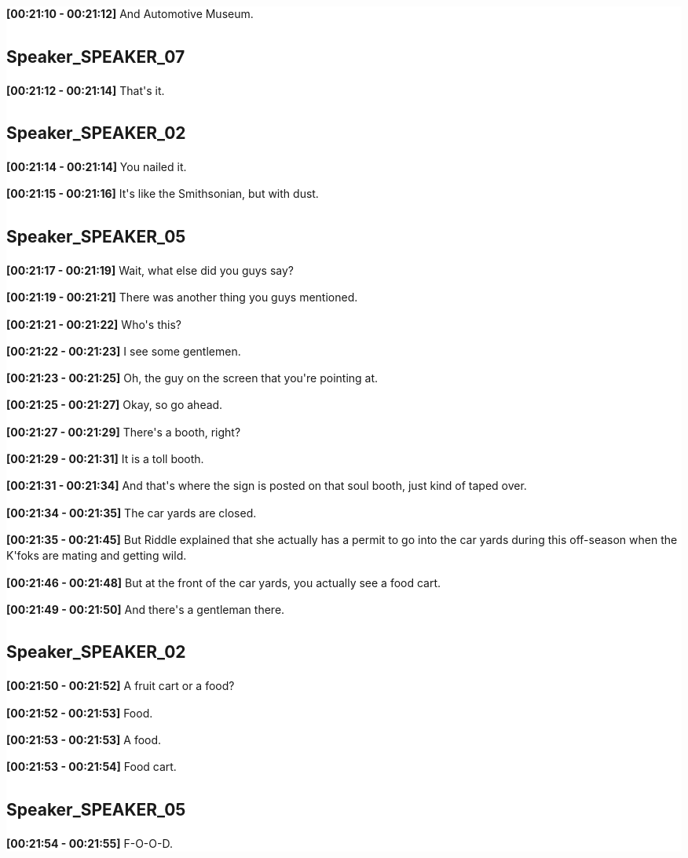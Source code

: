 **[00:21:10 - 00:21:12]** And Automotive Museum.


## Speaker_SPEAKER_07

**[00:21:12 - 00:21:14]** That's it.


## Speaker_SPEAKER_02

**[00:21:14 - 00:21:14]** You nailed it.

**[00:21:15 - 00:21:16]** It's like the Smithsonian, but with dust.


## Speaker_SPEAKER_05

**[00:21:17 - 00:21:19]** Wait, what else did you guys say?

**[00:21:19 - 00:21:21]** There was another thing you guys mentioned.

**[00:21:21 - 00:21:22]** Who's this?

**[00:21:22 - 00:21:23]** I see some gentlemen.

**[00:21:23 - 00:21:25]** Oh, the guy on the screen that you're pointing at.

**[00:21:25 - 00:21:27]** Okay, so go ahead.

**[00:21:27 - 00:21:29]** There's a booth, right?

**[00:21:29 - 00:21:31]** It is a toll booth.

**[00:21:31 - 00:21:34]** And that's where the sign is posted on that soul booth, just kind of taped over.

**[00:21:34 - 00:21:35]** The car yards are closed.

**[00:21:35 - 00:21:45]** But Riddle explained that she actually has a permit to go into the car yards during this off-season when the K'foks are mating and getting wild.

**[00:21:46 - 00:21:48]** But at the front of the car yards, you actually see a food cart.

**[00:21:49 - 00:21:50]** And there's a gentleman there.


## Speaker_SPEAKER_02

**[00:21:50 - 00:21:52]** A fruit cart or a food?

**[00:21:52 - 00:21:53]** Food.

**[00:21:53 - 00:21:53]** A food.

**[00:21:53 - 00:21:54]** Food cart.


## Speaker_SPEAKER_05

**[00:21:54 - 00:21:55]** F-O-O-D.
